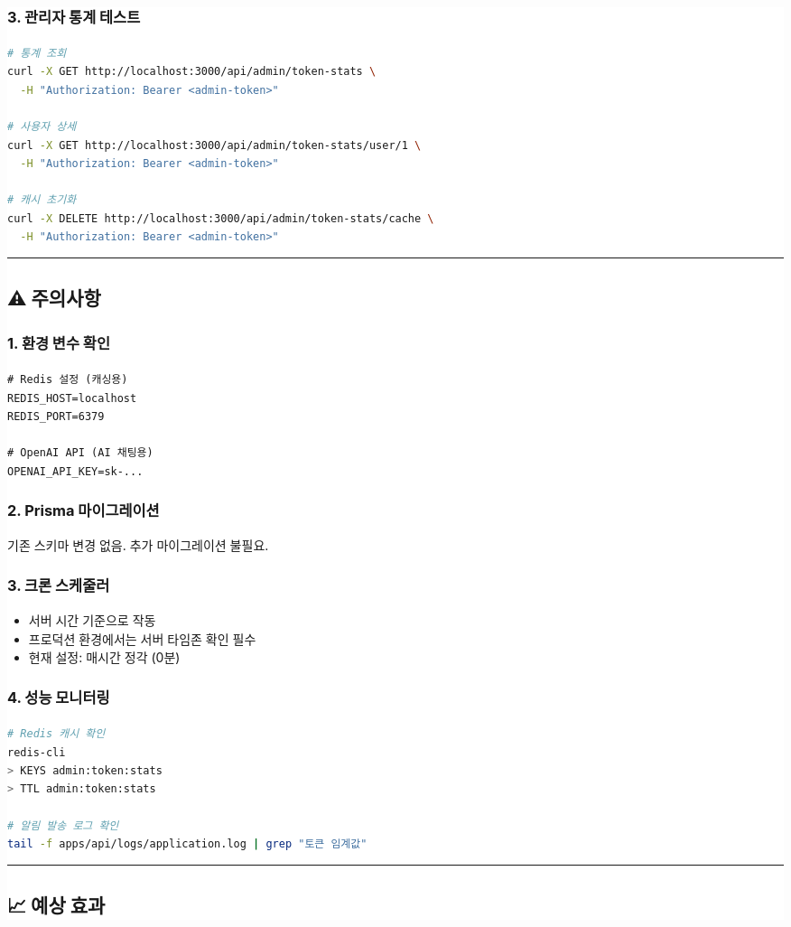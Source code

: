 ### 3. 관리자 통계 테스트
```bash
# 통계 조회
curl -X GET http://localhost:3000/api/admin/token-stats \
  -H "Authorization: Bearer <admin-token>"

# 사용자 상세
curl -X GET http://localhost:3000/api/admin/token-stats/user/1 \
  -H "Authorization: Bearer <admin-token>"

# 캐시 초기화
curl -X DELETE http://localhost:3000/api/admin/token-stats/cache \
  -H "Authorization: Bearer <admin-token>"
```

---

## ⚠️ 주의사항

### 1. 환경 변수 확인
```env
# Redis 설정 (캐싱용)
REDIS_HOST=localhost
REDIS_PORT=6379

# OpenAI API (AI 채팅용)
OPENAI_API_KEY=sk-...
```

### 2. Prisma 마이그레이션
기존 스키마 변경 없음. 추가 마이그레이션 불필요.

### 3. 크론 스케줄러
- 서버 시간 기준으로 작동
- 프로덕션 환경에서는 서버 타임존 확인 필수
- 현재 설정: 매시간 정각 (0분)

### 4. 성능 모니터링
```bash
# Redis 캐시 확인
redis-cli
> KEYS admin:token:stats
> TTL admin:token:stats

# 알림 발송 로그 확인
tail -f apps/api/logs/application.log | grep "토큰 임계값"
```

---

## 📈 예상 효과
